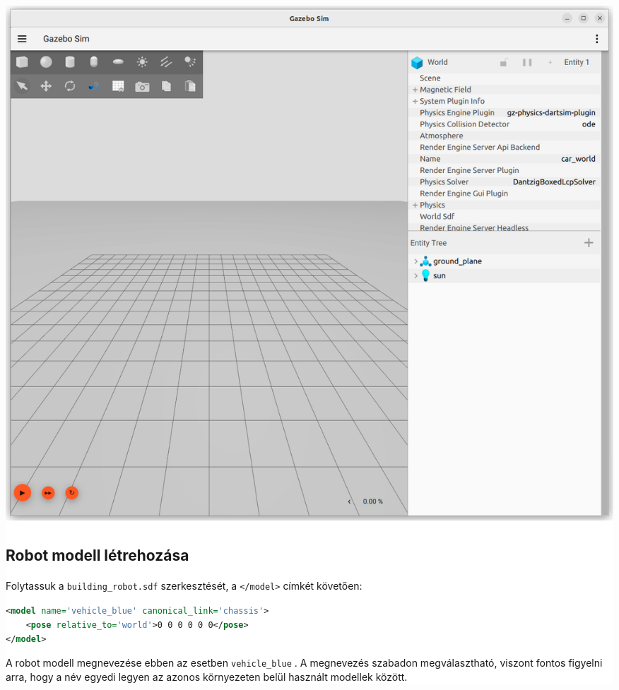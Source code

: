 ![Alt text](empty_world.png)

## Robot modell létrehozása

Folytassuk a `building_robot.sdf` szerkesztését, a `</model>` címkét követően: 

``` xml
<model name='vehicle_blue' canonical_link='chassis'>
    <pose relative_to='world'>0 0 0 0 0 0</pose>
</model>
```
A robot modell megnevezése ebben az esetben `vehicle_blue` . A megnevezés szabadon megválasztható, viszont fontos figyelni arra, hogy a név egyedi legyen az azonos környezeten belül használt modellek között.
